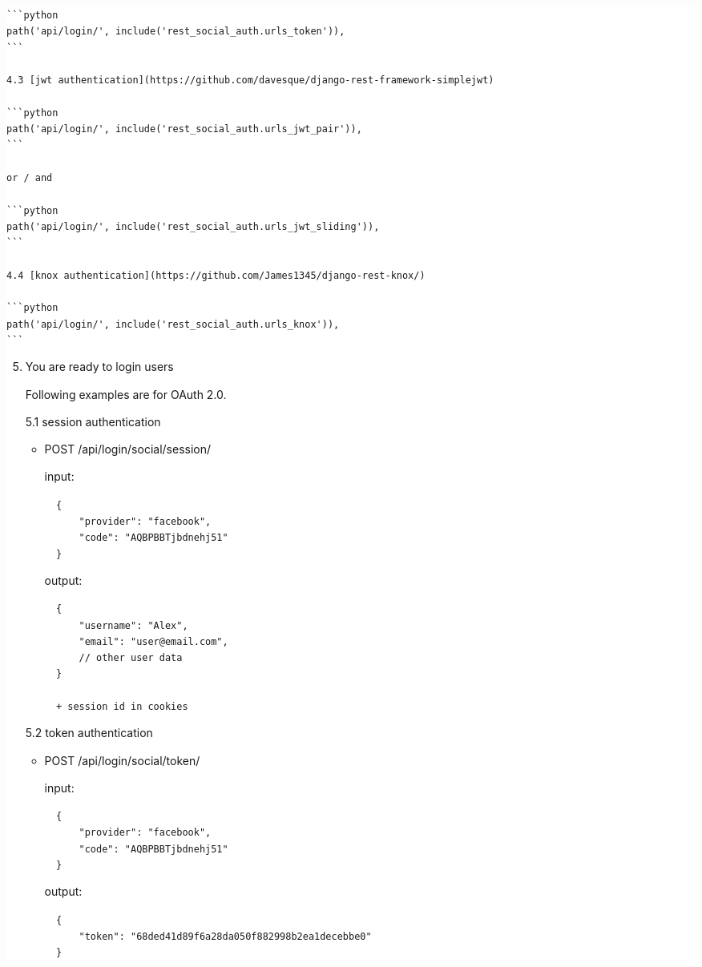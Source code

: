     ```python
    path('api/login/', include('rest_social_auth.urls_token')),
    ```

    4.3 [jwt authentication](https://github.com/davesque/django-rest-framework-simplejwt)

    ```python
    path('api/login/', include('rest_social_auth.urls_jwt_pair')),
    ```

    or / and

    ```python
    path('api/login/', include('rest_social_auth.urls_jwt_sliding')),
    ```

    4.4 [knox authentication](https://github.com/James1345/django-rest-knox/)

    ```python
    path('api/login/', include('rest_social_auth.urls_knox')),
    ```

5. You are ready to login users

    Following examples are for OAuth 2.0.

    5.1 session authentication

    - POST /api/login/social/session/

        input:

            {
                "provider": "facebook",
                "code": "AQBPBBTjbdnehj51"
            }

        output:

            {
                "username": "Alex",
                "email": "user@email.com",
                // other user data
            }

            + session id in cookies

    5.2 token authentication

    - POST /api/login/social/token/

        input:

            {
                "provider": "facebook",
                "code": "AQBPBBTjbdnehj51"
            }

        output:

            {
                "token": "68ded41d89f6a28da050f882998b2ea1decebbe0"
            }
